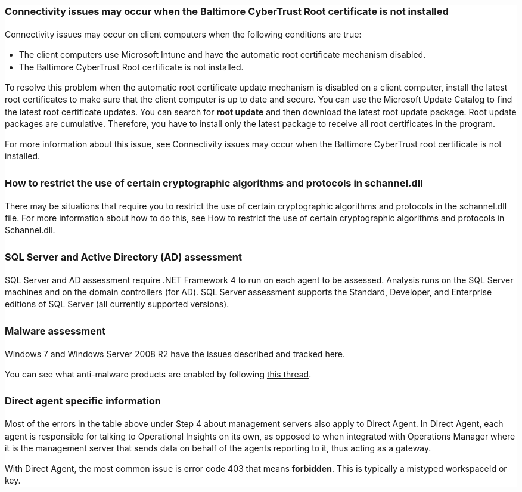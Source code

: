 ### Connectivity issues may occur when the Baltimore CyberTrust Root certificate is not installed

Connectivity issues may occur on client computers when the following conditions are true:

- The client computers use Microsoft Intune and have the automatic root certificate mechanism disabled.
- The Baltimore CyberTrust Root certificate is not installed.

To resolve this problem when the automatic root certificate update mechanism is disabled on a client computer, install the latest root certificates to make sure that the client computer is up to date and secure. You can use the Microsoft Update Catalog to find the latest root certificate updates. You can search for **root update** and then download the latest root update package. Root update packages are cumulative. Therefore, you have to install only the latest package to receive all root certificates in the program.

For more information about this issue, see [Connectivity issues may occur when the Baltimore CyberTrust root certificate is not installed](../../mem/intune/fix-connectivity-issues.md).

### How to restrict the use of certain cryptographic algorithms and protocols in schannel.dll

There may be situations that require you to restrict the use of certain cryptographic algorithms and protocols in the schannel.dll file. For more information about how to do this, see [How to restrict the use of certain cryptographic algorithms and protocols in Schannel.dll](https://support.microsoft.com/help/245030).

### SQL Server and Active Directory (AD) assessment

SQL Server and AD assessment require .NET Framework 4 to run on each agent to be assessed. Analysis runs on the SQL Server machines and on the domain controllers (for AD). SQL Server assessment supports the Standard, Developer, and Enterprise editions of SQL Server (all currently supported versions).

### Malware assessment

Windows 7 and Windows Server 2008 R2 have the issues described and tracked [here](https://feedback.azure.com/forums/267889-azure-operational-insights/suggestions/6519211-windows-server-2008-r2-sp1-servers-are-shown-as-n).

You can see what anti-malware products are enabled by following [this thread](https://feedback.azure.com/forums/347535-azure-security-center/suggestions/6519202-support-other-antivirus-products-in-malware-assess).

### Direct agent specific information

Most of the errors in the table above under [Step 4](#step-4-check-for-errors-in-the-management-server-or-direct-agent-event-logs) about management servers also apply to Direct Agent. In Direct Agent, each agent is responsible for talking to Operational Insights on its own, as opposed to when integrated with Operations Manager where it is the management server that sends data on behalf of the agents reporting to it, thus acting as a gateway.

With Direct Agent, the most common issue is error code 403 that means **forbidden**. This is typically a mistyped workspaceId or key.
